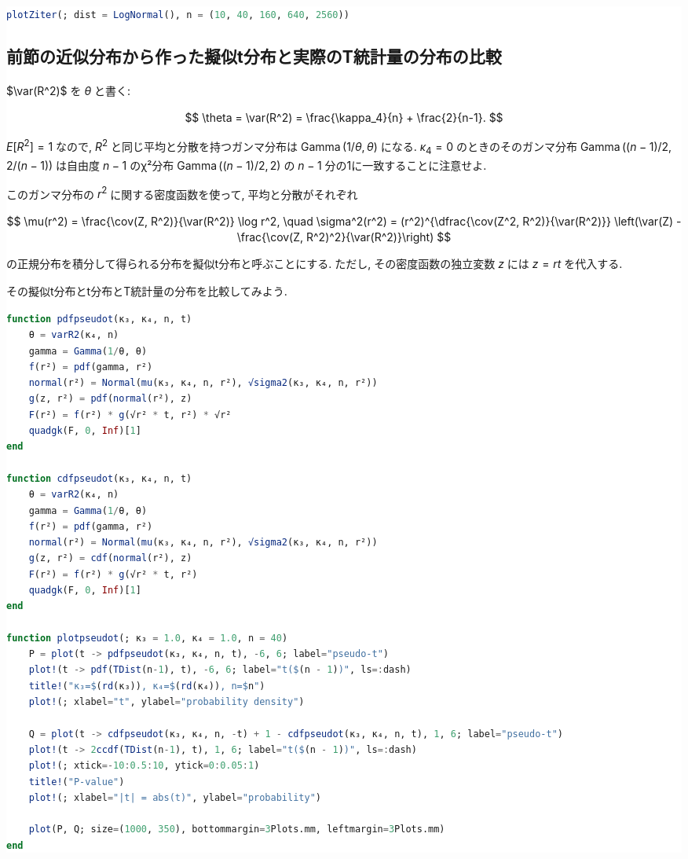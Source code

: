 ```julia
plotZiter(; dist = LogNormal(), n = (10, 40, 160, 640, 2560))
```

## 前節の近似分布から作った擬似t分布と実際のT統計量の分布の比較

$\var(R^2)$ を $\theta$ と書く:

$$
\theta = \var(R^2) = \frac{\kappa_4}{n} + \frac{2}{n-1}.
$$

$E[R^2]=1$ なので, $R^2$ と同じ平均と分散を持つガンマ分布は $\operatorname{Gamma}(1/\theta, \theta)$ になる.  $\kappa_4=0$ のときのそのガンマ分布 $\operatorname{Gamma}((n-1)/2, 2/(n-1))$ は自由度 $n-1$ のχ²分布 $\operatorname{Gamma}((n-1)/2, 2)$ の $n-1$ 分の1に一致することに注意せよ.

このガンマ分布の $r^2$ に関する密度函数を使って, 平均と分散がそれぞれ

$$
\mu(r^2) = 
\frac{\cov(Z, R^2)}{\var(R^2)} \log r^2,
\quad
\sigma^2(r^2) =
(r^2)^{\dfrac{\cov(Z^2, R^2)}{\var(R^2)}}
\left(\var(Z) - \frac{\cov(Z, R^2)^2}{\var(R^2)}\right)
$$

の正規分布を積分して得られる分布を擬似t分布と呼ぶことにする. ただし, その密度函数の独立変数 $z$ には $z = rt$ を代入する. 

その擬似t分布とt分布とT統計量の分布を比較してみよう.

```julia
function pdfpseudot(κ₃, κ₄, n, t)
    θ = varR2(κ₄, n)
    gamma = Gamma(1/θ, θ)
    f(r²) = pdf(gamma, r²)
    normal(r²) = Normal(mu(κ₃, κ₄, n, r²), √sigma2(κ₃, κ₄, n, r²))
    g(z, r²) = pdf(normal(r²), z)
    F(r²) = f(r²) * g(√r² * t, r²) * √r²
    quadgk(F, 0, Inf)[1]
end

function cdfpseudot(κ₃, κ₄, n, t)
    θ = varR2(κ₄, n)
    gamma = Gamma(1/θ, θ)
    f(r²) = pdf(gamma, r²)
    normal(r²) = Normal(mu(κ₃, κ₄, n, r²), √sigma2(κ₃, κ₄, n, r²))
    g(z, r²) = cdf(normal(r²), z)
    F(r²) = f(r²) * g(√r² * t, r²)
    quadgk(F, 0, Inf)[1]
end

function plotpseudot(; κ₃ = 1.0, κ₄ = 1.0, n = 40)
    P = plot(t -> pdfpseudot(κ₃, κ₄, n, t), -6, 6; label="pseudo-t")
    plot!(t -> pdf(TDist(n-1), t), -6, 6; label="t($(n - 1))", ls=:dash)
    title!("κ₃=$(rd(κ₃)), κ₄=$(rd(κ₄)), n=$n")
    plot!(; xlabel="t", ylabel="probability density")
    
    Q = plot(t -> cdfpseudot(κ₃, κ₄, n, -t) + 1 - cdfpseudot(κ₃, κ₄, n, t), 1, 6; label="pseudo-t")
    plot!(t -> 2ccdf(TDist(n-1), t), 1, 6; label="t($(n - 1))", ls=:dash)
    plot!(; xtick=-10:0.5:10, ytick=0:0.05:1)
    title!("P-value")
    plot!(; xlabel="|t| = abs(t)", ylabel="probability")
    
    plot(P, Q; size=(1000, 350), bottommargin=3Plots.mm, leftmargin=3Plots.mm)
end

```